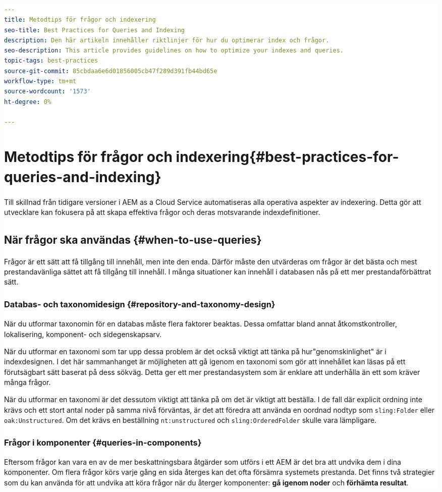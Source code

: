 ```yaml
---
title: Metodtips för frågor och indexering
seo-title: Best Practices for Queries and Indexing
description: Den här artikeln innehåller riktlinjer för hur du optimerar index och frågor.
seo-description: This article provides guidelines on how to optimize your indexes and queries.
topic-tags: best-practices
source-git-commit: 85cbdaa6e6d01856005cb47f289d391fb44bd65e
workflow-type: tm+mt
source-wordcount: '1573'
ht-degree: 0%

---
```



# Metodtips för frågor och indexering{#best-practices-for-queries-and-indexing}

Till skillnad från tidigare versioner i AEM as a Cloud Service automatiseras alla operativa aspekter av indexering. Detta gör att utvecklare kan fokusera på att skapa effektiva frågor och deras motsvarande indexdefinitioner.

## När frågor ska användas {#when-to-use-queries}

Frågor är ett sätt att få tillgång till innehåll, men inte den enda. Därför måste den utvärderas om frågor är det bästa och mest prestandavänliga sättet att få tillgång till innehåll. I många situationer kan innehåll i databasen nås på ett mer prestandaförbättrat sätt.

### Databas- och taxonomidesign {#repository-and-taxonomy-design}

När du utformar taxonomin för en databas måste flera faktorer beaktas. Dessa omfattar bland annat åtkomstkontroller, lokalisering, komponent- och sidegenskapsarv.

När du utformar en taxonomi som tar upp dessa problem är det också viktigt att tänka på hur&quot;genomskinlighet&quot; är i indexdesignen. I det här sammanhanget är möjligheten att gå igenom en taxonomi som gör att innehållet kan läsas på ett förutsägbart sätt baserat på dess sökväg. Detta ger ett mer prestandasystem som är enklare att underhålla än ett som kräver många frågor.

När du utformar en taxonomi är det dessutom viktigt att tänka på om det är viktigt att beställa. I de fall där explicit ordning inte krävs och ett stort antal noder på samma nivå förväntas, är det att föredra att använda en oordnad nodtyp som `sling:Folder` eller `oak:Unstructured`. Om det krävs en beställning `nt:unstructured` och `sling:OrderedFolder` skulle vara lämpligare.

### Frågor i komponenter {#queries-in-components}

Eftersom frågor kan vara en av de mer beskattningsbara åtgärder som utförs i ett AEM är det bra att undvika dem i dina komponenter. Om flera frågor körs varje gång en sida återges kan det ofta försämra systemets prestanda. Det finns två strategier som du kan använda för att undvika att köra frågor när du återger komponenter: **gå igenom noder** och **förhämta resultat**.
